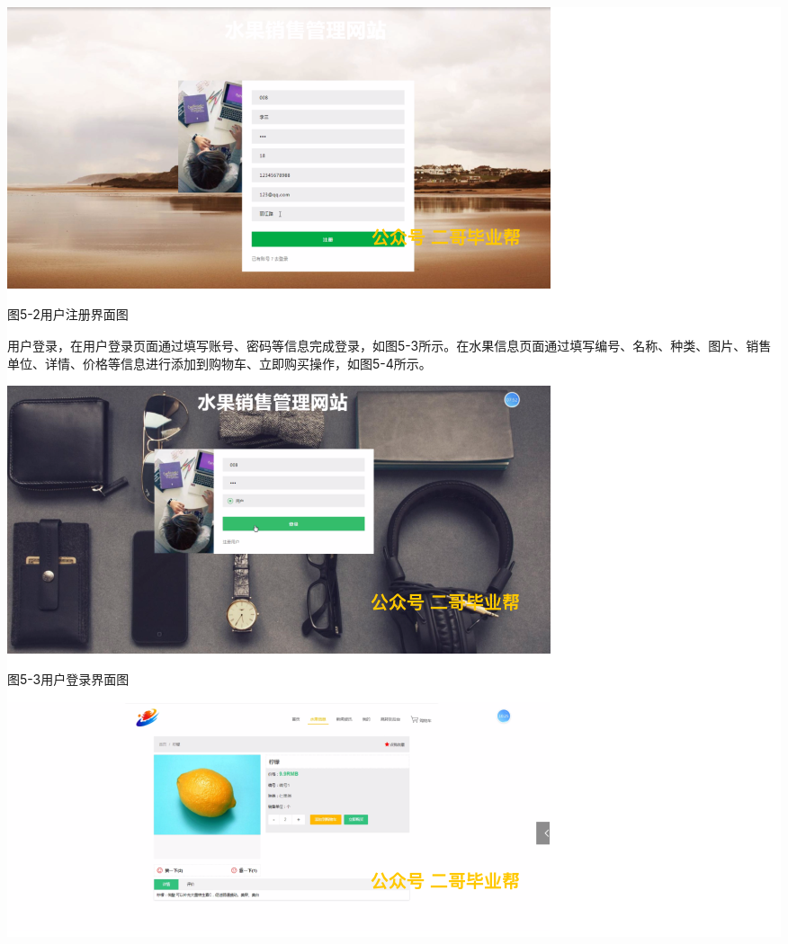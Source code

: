 ![](/md/blog.018.png)

图5-2用户注册界面图

用户登录，在用户登录页面通过填写账号、密码等信息完成登录，如图5-3所示。在水果信息页面通过填写编号、名称、种类、图片、销售单位、详情、价格等信息进行添加到购物车、立即购买操作，如图5-4所示。

![](/md/blog.019.png)

图5-3用户登录界面图

![](/md/blog.020.png)

